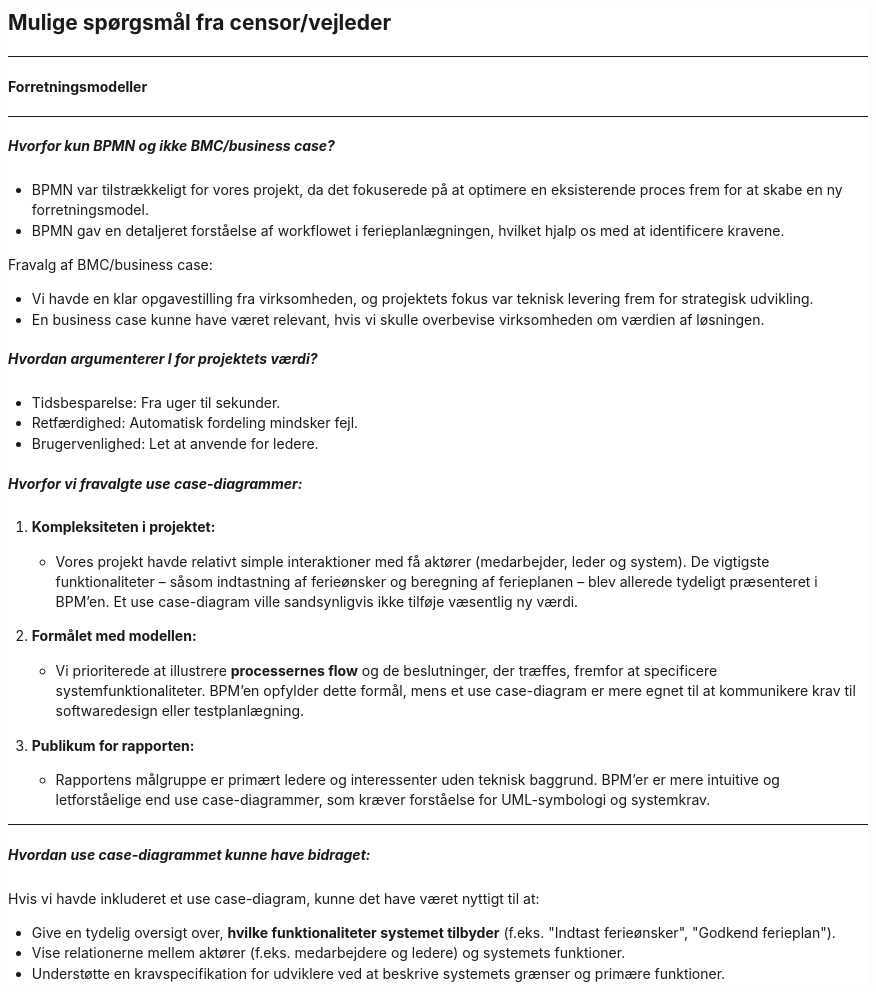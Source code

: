 
## **Mulige spørgsmål fra censor/vejleder**
---
#### Forretningsmodeller 
---
##### **Hvorfor kun BPMN og ikke BMC/business case?** 

- BPMN var tilstrækkeligt for vores projekt, da det fokuserede på at optimere en eksisterende proces frem for at skabe en ny forretningsmodel. 
- BPMN gav en detaljeret forståelse af workflowet i ferieplanlægningen, hvilket hjalp os med at identificere kravene. 

Fravalg af BMC/business case: 
- Vi havde en klar opgavestilling fra virksomheden, og projektets fokus var teknisk levering frem for strategisk udvikling. 
- En business case kunne have været relevant, hvis vi skulle overbevise virksomheden om værdien af løsningen. 

##### **Hvordan argumenterer I for projektets værdi?** 

- Tidsbesparelse: Fra uger til sekunder. 
- Retfærdighed: Automatisk fordeling mindsker fejl. 
- Brugervenlighed: Let at anvende for ledere. 


##### **Hvorfor vi fravalgte use case-diagrammer:**

1. **Kompleksiteten i projektet:**
    
    - Vores projekt havde relativt simple interaktioner med få aktører (medarbejder, leder og system). De vigtigste funktionaliteter – såsom indtastning af ferieønsker og beregning af ferieplanen – blev allerede tydeligt præsenteret i BPM’en. Et use case-diagram ville sandsynligvis ikke tilføje væsentlig ny værdi.
2. **Formålet med modellen:**
    
    - Vi prioriterede at illustrere **processernes flow** og de beslutninger, der træffes, fremfor at specificere systemfunktionaliteter. BPM’en opfylder dette formål, mens et use case-diagram er mere egnet til at kommunikere krav til softwaredesign eller testplanlægning.
3. **Publikum for rapporten:**
    
    - Rapportens målgruppe er primært ledere og interessenter uden teknisk baggrund. BPM’er er mere intuitive og letforståelige end use case-diagrammer, som kræver forståelse for UML-symbologi og systemkrav.

---

##### **Hvordan use case-diagrammet kunne have bidraget:** 

Hvis vi havde inkluderet et use case-diagram, kunne det have været nyttigt til at:
- Give en tydelig oversigt over, **hvilke funktionaliteter systemet tilbyder** (f.eks. "Indtast ferieønsker", "Godkend ferieplan").
- Vise relationerne mellem aktører (f.eks. medarbejdere og ledere) og systemets funktioner.
- Understøtte en kravspecifikation for udviklere ved at beskrive systemets grænser og primære funktioner.
